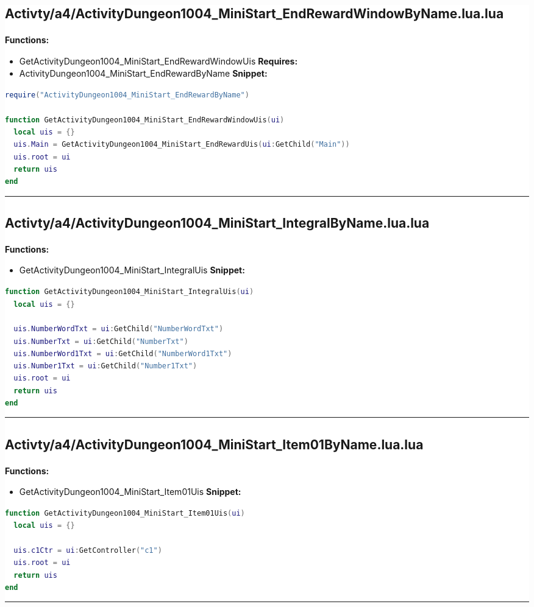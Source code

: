 
## Activty/a4/ActivityDungeon1004_MiniStart_EndRewardWindowByName.lua.lua
**Functions:**
- GetActivityDungeon1004_MiniStart_EndRewardWindowUis
**Requires:**
- ActivityDungeon1004_MiniStart_EndRewardByName
**Snippet:**
```lua
require("ActivityDungeon1004_MiniStart_EndRewardByName")

function GetActivityDungeon1004_MiniStart_EndRewardWindowUis(ui)
  local uis = {}
  uis.Main = GetActivityDungeon1004_MiniStart_EndRewardUis(ui:GetChild("Main"))
  uis.root = ui
  return uis
end
```

---

## Activty/a4/ActivityDungeon1004_MiniStart_IntegralByName.lua.lua
**Functions:**
- GetActivityDungeon1004_MiniStart_IntegralUis
**Snippet:**
```lua
function GetActivityDungeon1004_MiniStart_IntegralUis(ui)
  local uis = {}
  
  uis.NumberWordTxt = ui:GetChild("NumberWordTxt")
  uis.NumberTxt = ui:GetChild("NumberTxt")
  uis.NumberWord1Txt = ui:GetChild("NumberWord1Txt")
  uis.Number1Txt = ui:GetChild("Number1Txt")
  uis.root = ui
  return uis
end
```

---

## Activty/a4/ActivityDungeon1004_MiniStart_Item01ByName.lua.lua
**Functions:**
- GetActivityDungeon1004_MiniStart_Item01Uis
**Snippet:**
```lua
function GetActivityDungeon1004_MiniStart_Item01Uis(ui)
  local uis = {}
  
  uis.c1Ctr = ui:GetController("c1")
  uis.root = ui
  return uis
end
```

---